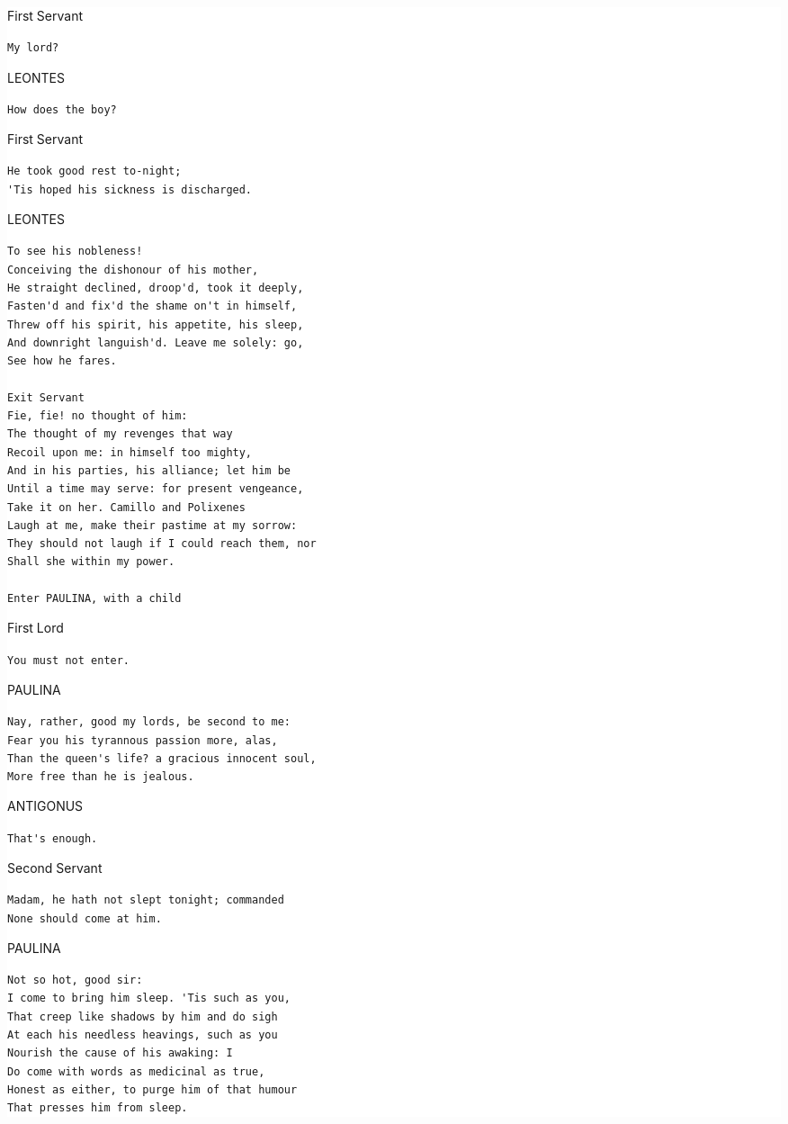 First Servant

    My lord?

LEONTES

    How does the boy?

First Servant

    He took good rest to-night;
    'Tis hoped his sickness is discharged.

LEONTES

    To see his nobleness!
    Conceiving the dishonour of his mother,
    He straight declined, droop'd, took it deeply,
    Fasten'd and fix'd the shame on't in himself,
    Threw off his spirit, his appetite, his sleep,
    And downright languish'd. Leave me solely: go,
    See how he fares.

    Exit Servant
    Fie, fie! no thought of him:
    The thought of my revenges that way
    Recoil upon me: in himself too mighty,
    And in his parties, his alliance; let him be
    Until a time may serve: for present vengeance,
    Take it on her. Camillo and Polixenes
    Laugh at me, make their pastime at my sorrow:
    They should not laugh if I could reach them, nor
    Shall she within my power.

    Enter PAULINA, with a child

First Lord

    You must not enter.

PAULINA

    Nay, rather, good my lords, be second to me:
    Fear you his tyrannous passion more, alas,
    Than the queen's life? a gracious innocent soul,
    More free than he is jealous.

ANTIGONUS

    That's enough.

Second Servant

    Madam, he hath not slept tonight; commanded
    None should come at him.

PAULINA

    Not so hot, good sir:
    I come to bring him sleep. 'Tis such as you,
    That creep like shadows by him and do sigh
    At each his needless heavings, such as you
    Nourish the cause of his awaking: I
    Do come with words as medicinal as true,
    Honest as either, to purge him of that humour
    That presses him from sleep.
